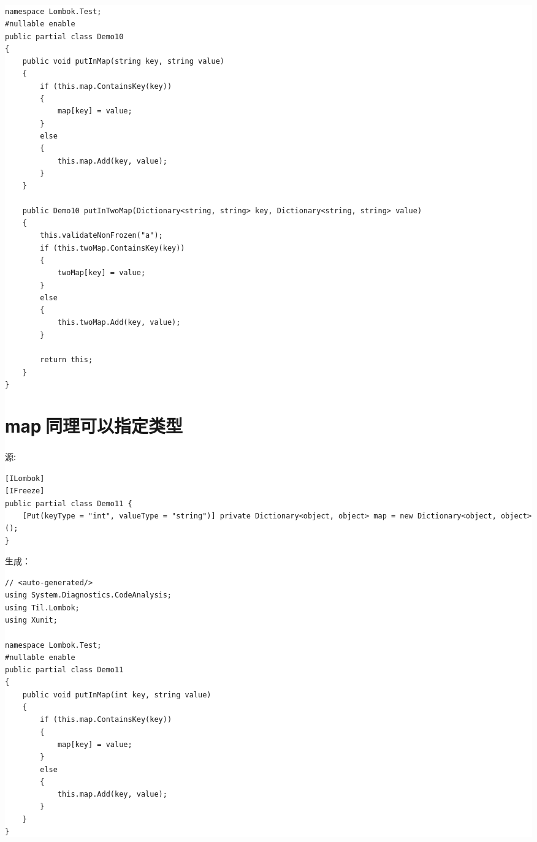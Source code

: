     namespace Lombok.Test;
    #nullable enable
    public partial class Demo10
    {
        public void putInMap(string key, string value)
        {
            if (this.map.ContainsKey(key))
            {
                map[key] = value;
            }
            else
            {
                this.map.Add(key, value);
            }
        }
    
        public Demo10 putInTwoMap(Dictionary<string, string> key, Dictionary<string, string> value)
        {
            this.validateNonFrozen("a");
            if (this.twoMap.ContainsKey(key))
            {
                twoMap[key] = value;
            }
            else
            {
                this.twoMap.Add(key, value);
            }
    
            return this;
        }
    }

# map 同理可以指定类型

源:

    [ILombok]
    [IFreeze]
    public partial class Demo11 {
        [Put(keyType = "int", valueType = "string")] private Dictionary<object, object> map = new Dictionary<object, object>();
    }

生成：

    // <auto-generated/>
    using System.Diagnostics.CodeAnalysis;
    using Til.Lombok;
    using Xunit;

    namespace Lombok.Test;
    #nullable enable
    public partial class Demo11
    {
        public void putInMap(int key, string value)
        {
            if (this.map.ContainsKey(key))
            {
                map[key] = value;
            }
            else
            {
                this.map.Add(key, value);
            }
        }
    }